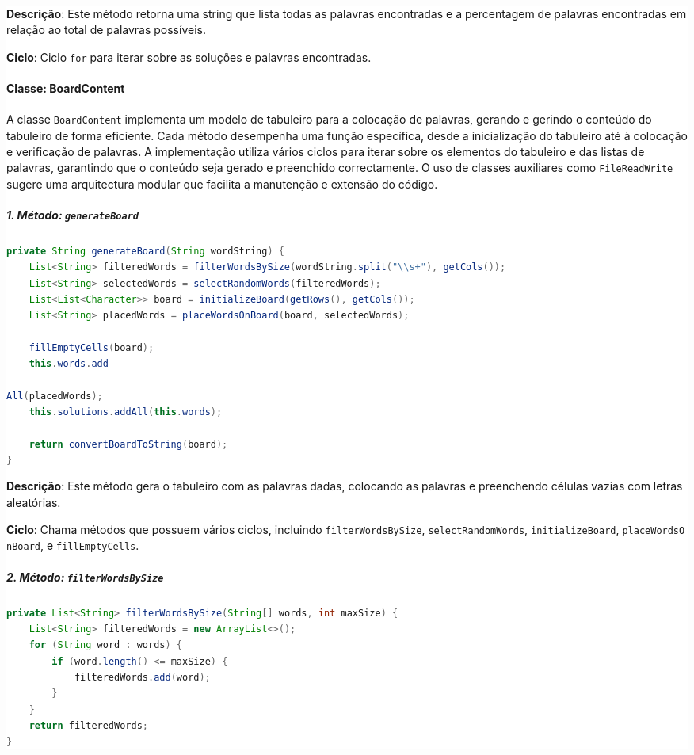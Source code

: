 **Descrição**:
Este método retorna uma string que lista todas as palavras encontradas e a percentagem de palavras encontradas em relação ao total de palavras possíveis.

**Ciclo**: Ciclo `for` para iterar sobre as soluções e palavras encontradas.

#### Classe: BoardContent

A classe `BoardContent` implementa um modelo de tabuleiro para a colocação de palavras, gerando e gerindo o conteúdo do tabuleiro de forma eficiente. Cada método desempenha uma função específica, desde a inicialização do tabuleiro até à colocação e verificação de palavras. A implementação utiliza vários ciclos para iterar sobre os elementos do tabuleiro e das listas de palavras, garantindo que o conteúdo seja gerado e preenchido correctamente. O uso de classes auxiliares como `FileReadWrite` sugere uma arquitectura modular que facilita a manutenção e extensão do código.

##### 1. Método: `generateBoard`

```java
private String generateBoard(String wordString) {
    List<String> filteredWords = filterWordsBySize(wordString.split("\\s+"), getCols());
    List<String> selectedWords = selectRandomWords(filteredWords);
    List<List<Character>> board = initializeBoard(getRows(), getCols());
    List<String> placedWords = placeWordsOnBoard(board, selectedWords);

    fillEmptyCells(board);
    this.words.add

All(placedWords);
    this.solutions.addAll(this.words);

    return convertBoardToString(board);
}
```

**Descrição**:
Este método gera o tabuleiro com as palavras dadas, colocando as palavras e preenchendo células vazias com letras aleatórias.

**Ciclo**: Chama métodos que possuem vários ciclos, incluindo `filterWordsBySize`, `selectRandomWords`, `initializeBoard`, `placeWordsOnBoard`, e `fillEmptyCells`.

##### 2. Método: `filterWordsBySize`

```java
private List<String> filterWordsBySize(String[] words, int maxSize) {
    List<String> filteredWords = new ArrayList<>();
    for (String word : words) {
        if (word.length() <= maxSize) {
            filteredWords.add(word);
        }
    }
    return filteredWords;
}
```
